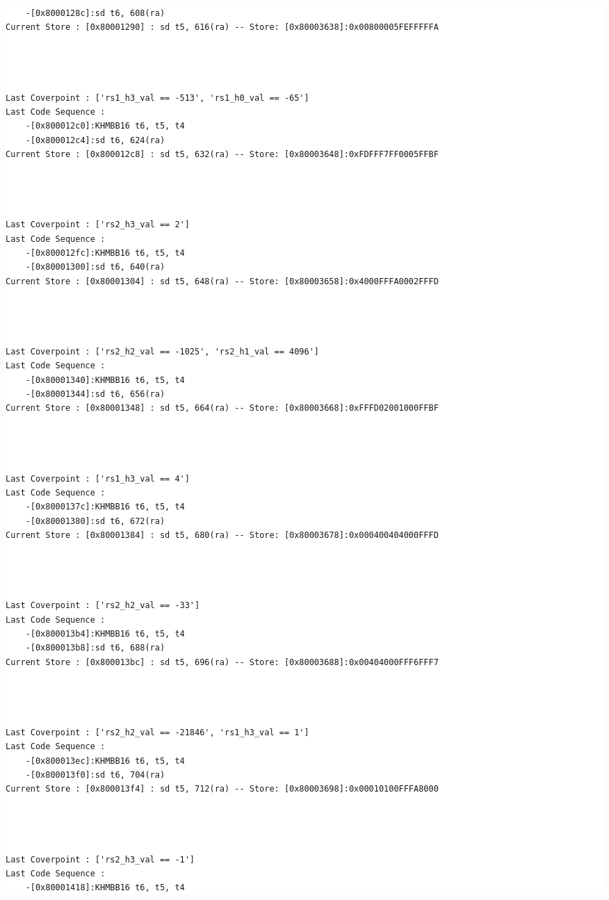 ```
	-[0x8000128c]:sd t6, 608(ra)
Current Store : [0x80001290] : sd t5, 616(ra) -- Store: [0x80003638]:0x00800005FEFFFFFA




Last Coverpoint : ['rs1_h3_val == -513', 'rs1_h0_val == -65']
Last Code Sequence : 
	-[0x800012c0]:KHMBB16 t6, t5, t4
	-[0x800012c4]:sd t6, 624(ra)
Current Store : [0x800012c8] : sd t5, 632(ra) -- Store: [0x80003648]:0xFDFFF7FF0005FFBF




Last Coverpoint : ['rs2_h3_val == 2']
Last Code Sequence : 
	-[0x800012fc]:KHMBB16 t6, t5, t4
	-[0x80001300]:sd t6, 640(ra)
Current Store : [0x80001304] : sd t5, 648(ra) -- Store: [0x80003658]:0x4000FFFA0002FFFD




Last Coverpoint : ['rs2_h2_val == -1025', 'rs2_h1_val == 4096']
Last Code Sequence : 
	-[0x80001340]:KHMBB16 t6, t5, t4
	-[0x80001344]:sd t6, 656(ra)
Current Store : [0x80001348] : sd t5, 664(ra) -- Store: [0x80003668]:0xFFFD02001000FFBF




Last Coverpoint : ['rs1_h3_val == 4']
Last Code Sequence : 
	-[0x8000137c]:KHMBB16 t6, t5, t4
	-[0x80001380]:sd t6, 672(ra)
Current Store : [0x80001384] : sd t5, 680(ra) -- Store: [0x80003678]:0x000400404000FFFD




Last Coverpoint : ['rs2_h2_val == -33']
Last Code Sequence : 
	-[0x800013b4]:KHMBB16 t6, t5, t4
	-[0x800013b8]:sd t6, 688(ra)
Current Store : [0x800013bc] : sd t5, 696(ra) -- Store: [0x80003688]:0x00404000FFF6FFF7




Last Coverpoint : ['rs2_h2_val == -21846', 'rs1_h3_val == 1']
Last Code Sequence : 
	-[0x800013ec]:KHMBB16 t6, t5, t4
	-[0x800013f0]:sd t6, 704(ra)
Current Store : [0x800013f4] : sd t5, 712(ra) -- Store: [0x80003698]:0x00010100FFFA8000




Last Coverpoint : ['rs2_h3_val == -1']
Last Code Sequence : 
	-[0x80001418]:KHMBB16 t6, t5, t4
```
